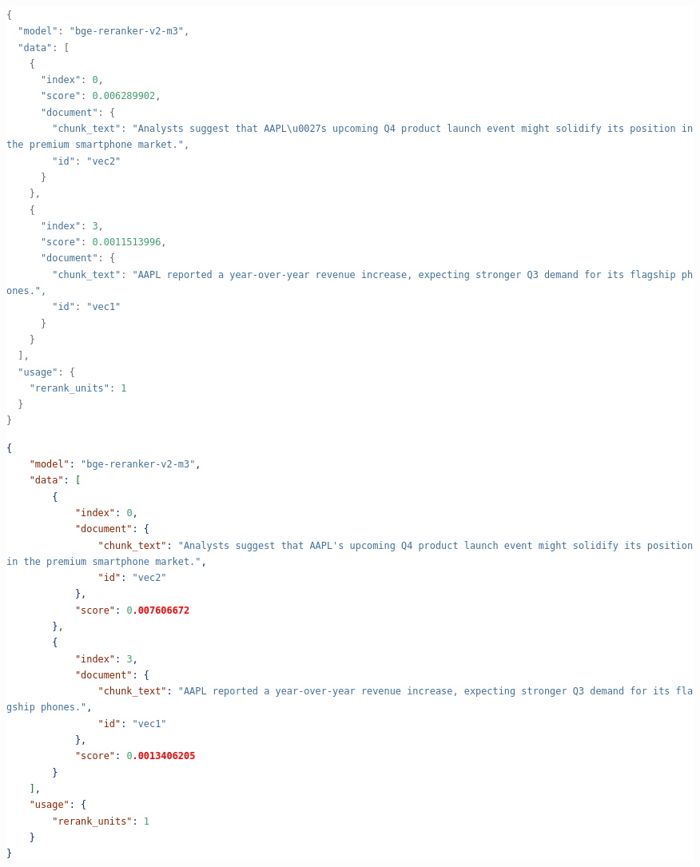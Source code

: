   ```csharp C#
  {
    "model": "bge-reranker-v2-m3",
    "data": [
      {
        "index": 0,
        "score": 0.006289902,
        "document": {
          "chunk_text": "Analysts suggest that AAPL\u0027s upcoming Q4 product launch event might solidify its position in the premium smartphone market.",
          "id": "vec2"
        }
      },
      {
        "index": 3,
        "score": 0.0011513996,
        "document": {
          "chunk_text": "AAPL reported a year-over-year revenue increase, expecting stronger Q3 demand for its flagship phones.",
          "id": "vec1"
        }
      }
    ],
    "usage": {
      "rerank_units": 1
    }
  }
  ```

  ```json curl
  {
      "model": "bge-reranker-v2-m3",
      "data": [
          {
              "index": 0,
              "document": {
                  "chunk_text": "Analysts suggest that AAPL's upcoming Q4 product launch event might solidify its position in the premium smartphone market.",
                  "id": "vec2"
              },
              "score": 0.007606672
          },
          {
              "index": 3,
              "document": {
                  "chunk_text": "AAPL reported a year-over-year revenue increase, expecting stronger Q3 demand for its flagship phones.",
                  "id": "vec1"
              },
              "score": 0.0013406205
          }
      ],
      "usage": {
          "rerank_units": 1
      }
  }
  ```
</CodeGroup>
